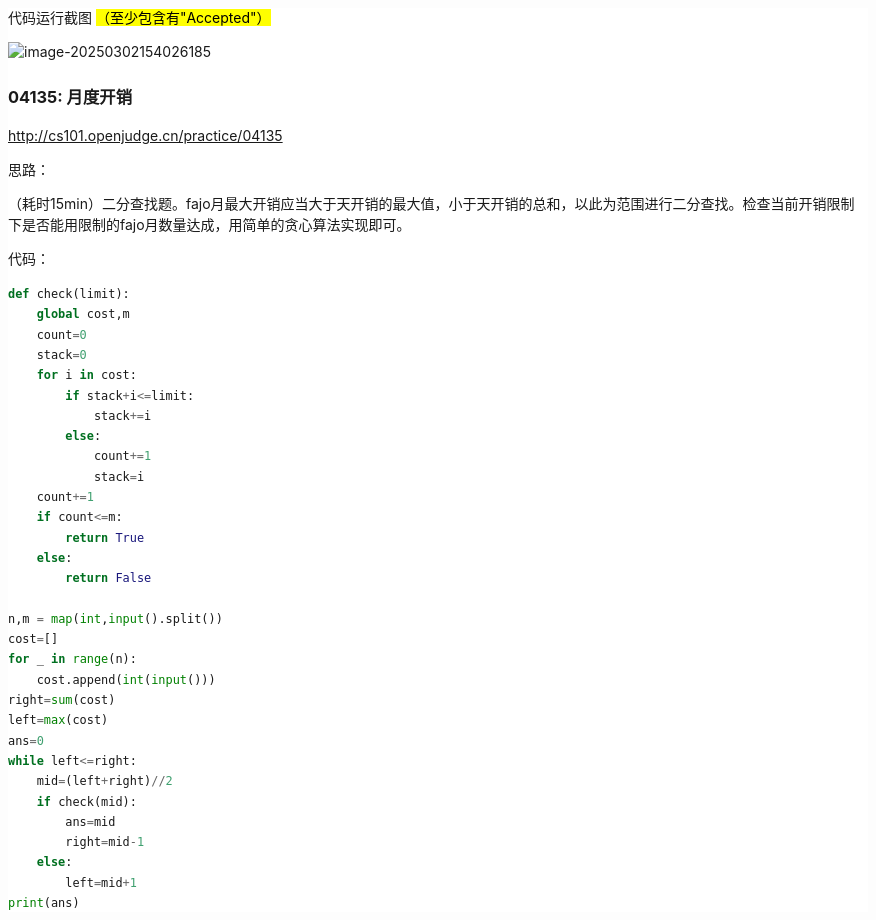 

代码运行截图 <mark>（至少包含有"Accepted"）</mark>

![image-20250302154026185](C:\Users\33107\AppData\Roaming\Typora\typora-user-images\image-20250302154026185.png)



### 04135: 月度开销

http://cs101.openjudge.cn/practice/04135



思路：

（耗时15min）二分查找题。fajo月最大开销应当大于天开销的最大值，小于天开销的总和，以此为范围进行二分查找。检查当前开销限制下是否能用限制的fajo月数量达成，用简单的贪心算法实现即可。



代码：

```python
def check(limit):
    global cost,m
    count=0
    stack=0
    for i in cost:
        if stack+i<=limit:
            stack+=i
        else:
            count+=1
            stack=i
    count+=1
    if count<=m:
        return True
    else:
        return False

n,m = map(int,input().split())
cost=[]
for _ in range(n):
    cost.append(int(input()))
right=sum(cost)
left=max(cost)
ans=0
while left<=right:
    mid=(left+right)//2
    if check(mid):
        ans=mid
        right=mid-1
    else:
        left=mid+1
print(ans)
```


